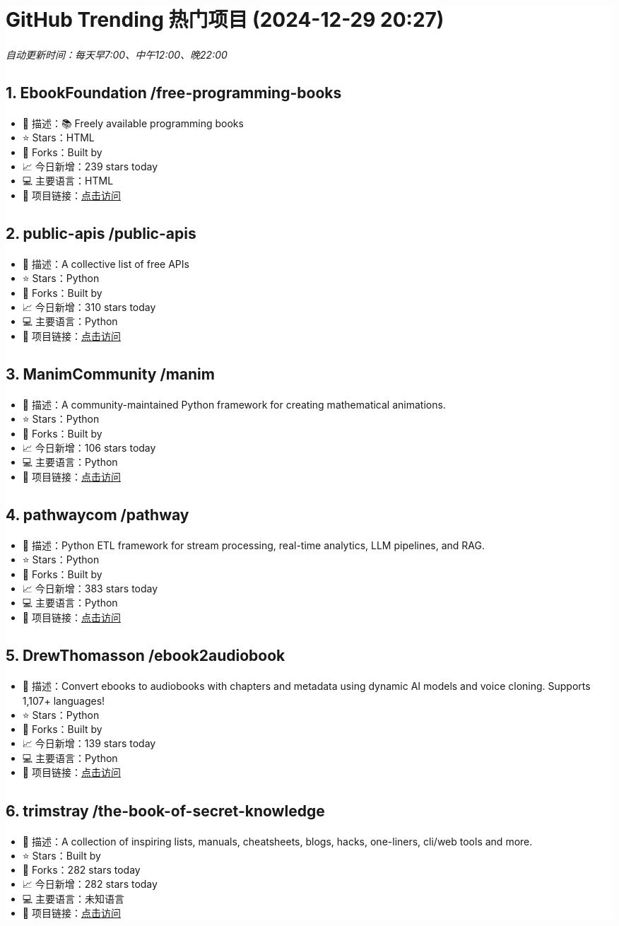 # GitHub Trending 热门项目 (2024-12-29 20:27)

*自动更新时间：每天早7:00、中午12:00、晚22:00*

## 1. EbookFoundation /free-programming-books
- 📝 描述：📚 Freely available programming books
- ⭐ Stars：HTML
- 🔱 Forks：Built by
- 📈 今日新增：239 stars today
- 💻 主要语言：HTML
- 🔗 项目链接：[点击访问](https://github.com/EbookFoundation/free-programming-books)

## 2. public-apis /public-apis
- 📝 描述：A collective list of free APIs
- ⭐ Stars：Python
- 🔱 Forks：Built by
- 📈 今日新增：310 stars today
- 💻 主要语言：Python
- 🔗 项目链接：[点击访问](https://github.com/public-apis/public-apis)

## 3. ManimCommunity /manim
- 📝 描述：A community-maintained Python framework for creating mathematical animations.
- ⭐ Stars：Python
- 🔱 Forks：Built by
- 📈 今日新增：106 stars today
- 💻 主要语言：Python
- 🔗 项目链接：[点击访问](https://github.com/ManimCommunity/manim)

## 4. pathwaycom /pathway
- 📝 描述：Python ETL framework for stream processing, real-time analytics, LLM pipelines, and RAG.
- ⭐ Stars：Python
- 🔱 Forks：Built by
- 📈 今日新增：383 stars today
- 💻 主要语言：Python
- 🔗 项目链接：[点击访问](https://github.com/pathwaycom/pathway)

## 5. DrewThomasson /ebook2audiobook
- 📝 描述：Convert ebooks to audiobooks with chapters and metadata using dynamic AI models and voice cloning. Supports 1,107+ languages!
- ⭐ Stars：Python
- 🔱 Forks：Built by
- 📈 今日新增：139 stars today
- 💻 主要语言：Python
- 🔗 项目链接：[点击访问](https://github.com/DrewThomasson/ebook2audiobook)

## 6. trimstray /the-book-of-secret-knowledge
- 📝 描述：A collection of inspiring lists, manuals, cheatsheets, blogs, hacks, one-liners, cli/web tools and more.
- ⭐ Stars：Built by
- 🔱 Forks：282 stars today
- 📈 今日新增：282 stars today
- 💻 主要语言：未知语言
- 🔗 项目链接：[点击访问](https://github.com/trimstray/the-book-of-secret-knowledge)

